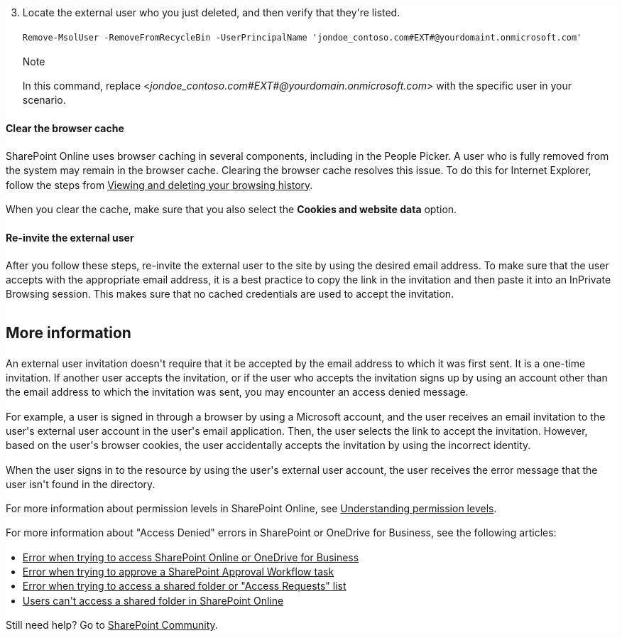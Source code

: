 3. Locate the external user who you just deleted, and then verify that they're listed.

   ```
   Remove-MsolUser -RemoveFromRecycleBin -UserPrincipalName 'jondoe_contoso.com#EXT#@yourdomaint.onmicrosoft.com'
   ```

    > [!NOTE]
    > In this command, replace \<*jondoe_contoso.com#EXT#\@yourdomain.onmicrosoft.com*> with the specific user in your scenario.

#### Clear the browser cache

SharePoint Online uses browser caching in several components, including in the People Picker. A user who is fully removed from the system may remain in the browser cache. Clearing the browser cache resolves this issue. To do this for Internet Explorer, follow the steps from [Viewing and deleting your browsing history](https://support.microsoft.com/help/17438).

When you clear the cache, make sure that you also select the **Cookies and website data** option.

#### Re-invite the external user

After you follow these steps, re-invite the external user to the site by using the desired email address. To make sure that the user accepts with the appropriate email address, it is a best practice to copy the link in the invitation and then paste it into an InPrivate Browsing session. This makes sure that no cached credentials are used to accept the invitation.

## More information

An external user invitation doesn't require that it be accepted by the email address to which it was first sent. It is a one-time invitation. If another user accepts the invitation, or if the user who accepts the invitation signs up by using an account other than the email address to which the invitation was sent, you may encounter an access denied message.

For example, a user is signed in through a browser by using a Microsoft account, and the user receives an email invitation to the user's external user account in the user's email application. Then, the user selects the link to accept the invitation. However, based on the user's browser cookies, the user accidentally accepts the invitation by using the incorrect identity.

When the user signs in to the resource by using the user's external user account, the user receives the error message that the user isn't found in the directory.

For more information about permission levels in SharePoint Online, see [Understanding permission levels](https://support.office.com/article/understanding-permission-levels-in-sharepoint-87ecbb0e-6550-491a-8826-c075e4859848?ocmsassetID=HA102772294&CorrelationId=8cb2ee53-10d3-48ec-baee-588885e94ba3&ui=en-US&rs=en-US&ad=US).

For more information about "Access Denied" errors in SharePoint or OneDrive for Business, see the following articles: 

- [Error when trying to access SharePoint Online or OneDrive for Business](access-denied-sharepoint-error.md)
- [Error when trying to approve a SharePoint Approval Workflow task](approval-workflow-access-denied-error.md)
- [Error when trying to access a shared folder or "Access Requests" list](access-requests-list-error-access-denied.md)
- [Users can't access a shared folder in SharePoint Online](cannot-access-shared-folder.md)

Still need help? Go to [SharePoint Community](https://techcommunity.microsoft.com/t5/sharepoint/ct-p/SharePoint).